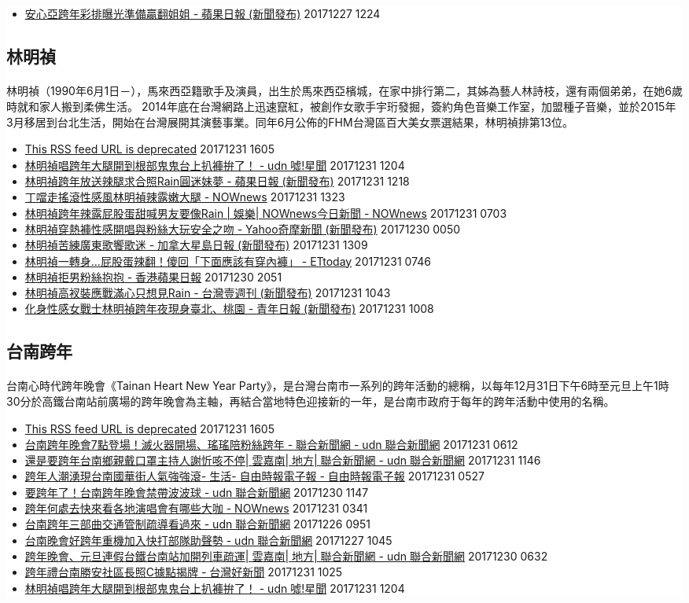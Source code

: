 - [安心亞跨年彩排曝光準備贏翻姐姐 - 蘋果日報 (新聞發布)](https://tw.appledaily.com/new/realtime/20171227/1267488/ "安心亞跨年彩排曝光準備贏翻姐姐 - 蘋果日報 (新聞發布)") 20171227 1224

## 林明禎

林明禎（1990年6月1日－），馬來西亞籍歌手及演員，出生於馬來西亞檳城，在家中排行第二，其姊為藝人林詩枝，還有兩個弟弟，在她6歲時就和家人搬到柔佛生活。 2014年底在台灣網路上迅速竄紅，被創作女歌手宇珩發掘，簽約角色音樂工作室，加盟種子音樂，並於2015年3月移居到台北生活，開始在台灣展開其演藝事業。同年6月公佈的FHM台灣區百大美女票選結果，林明禎排第13位。
- [This RSS feed URL is deprecated](0 "This RSS feed URL is deprecated") 20171231 1605
- [林明禎唱跨年大腿開到根部鬼鬼台上扒褲拚了！ - udn 噓!星聞](https://stars.udn.com/star/story/10092/2905081 "林明禎唱跨年大腿開到根部鬼鬼台上扒褲拚了！ - udn 噓!星聞") 20171231 1204
- [林明禎跨年放送辣腿求合照Rain圓迷妹夢 - 蘋果日報 (新聞發布)](https://tw.appledaily.com/new/realtime/20171231/1269528/ "林明禎跨年放送辣腿求合照Rain圓迷妹夢 - 蘋果日報 (新聞發布)") 20171231 1218
- [丁噹走搖滾性感風林明禎辣露嫩大腿 - NOWnews](https://www.nownews.com/news/20171231/2672100 "丁噹走搖滾性感風林明禎辣露嫩大腿 - NOWnews") 20171231 1323
- [林明禎跨年辣露屁股蛋甜喊男友要像Rain | 娛樂| NOWnews今日新聞 - NOWnews](https://www.nownews.com/news/20171231/2671973 "林明禎跨年辣露屁股蛋甜喊男友要像Rain | 娛樂| NOWnews今日新聞 - NOWnews") 20171231 0703
- [林明禎穿熱褲性感開唱與粉絲大玩安全之吻 - Yahoo奇摩新聞 (新聞發布)](https://tw.news.yahoo.com/%E6%9E%97%E6%98%8E%E7%A6%8E%E7%A9%BF%E7%86%B1%E8%A4%B2%E6%80%A7%E6%84%9F%E9%96%8B%E5%94%B1-%E8%88%87%E7%B2%89%E7%B5%B2%E5%A4%A7%E7%8E%A9%E5%AE%89%E5%85%A8%E4%B9%8B%E5%90%BB-003000359.html "林明禎穿熱褲性感開唱與粉絲大玩安全之吻 - Yahoo奇摩新聞 (新聞發布)") 20171230 0050
- [林明禎苦練廣東歌饗歌迷 - 加拿大星島日報 (新聞發布)](http://toronto.singtao.ca/2287014/2017-12-31/post-%E6%9E%97%E6%98%8E%E7%A6%8E%E8%8B%A6%E7%B7%B4%E5%BB%A3%E6%9D%B1%E6%AD%8C%E9%A5%97%E6%AD%8C%E8%BF%B7/ "林明禎苦練廣東歌饗歌迷 - 加拿大星島日報 (新聞發布)") 20171231 1309
- [林明禎一轉身...屁股蛋辣翻！傻回「下面應該有穿內褲」 - ETtoday](https://star.ettoday.net/news/1083434?t=%E6%9E%97%E6%98%8E%E7%A6%8E%E4%B8%80%E8%BD%89%E8%BA%AB...%E5%B1%81%E8%82%A1%E8%9B%8B%E8%BE%A3%E7%BF%BB%EF%BC%81%E5%82%BB%E5%9B%9E%E3%80%8C%E4%B8%8B%E9%9D%A2%E6%87%89%E8%A9%B2%E6%9C%89%E7%A9%BF%E5%85%A7%E8%A4%B2%E3%80%8D "林明禎一轉身...屁股蛋辣翻！傻回「下面應該有穿內褲」 - ETtoday") 20171231 0746
- [林明禎拒男粉絲抱抱 - 香港蘋果日報](https://hk.entertainment.appledaily.com/entertainment/daily/article/20171231/20260233 "林明禎拒男粉絲抱抱 - 香港蘋果日報") 20171230 2051
- [林明禎高衩裝應戰滿心只想見Rain - 台灣壹週刊 (新聞發布)](http://www.nextmag.com.tw/breakingnews/entertainment/374820 "林明禎高衩裝應戰滿心只想見Rain - 台灣壹週刊 (新聞發布)") 20171231 1043
- [化身性感女戰士林明禎跨年夜現身臺北、桃園 - 青年日報 (新聞發布)](https://www.ydn.com.tw/News/271121 "化身性感女戰士林明禎跨年夜現身臺北、桃園 - 青年日報 (新聞發布)") 20171231 1008

## 台南跨年

台南心時代跨年晚會《Tainan Heart New Year Party》，是台灣台南市一系列的跨年活動的總稱，以每年12月31日下午6時至元旦上午1時30分於高鐵台南站前廣場的跨年晚會為主軸，再結合當地特色迎接新的一年，是台南市政府于每年的跨年活動中使用的名稱。
- [This RSS feed URL is deprecated](0 "This RSS feed URL is deprecated") 20171231 1605
- [台南跨年晚會7點登場！滅火器開場、瑤瑤陪粉絲跨年 - 聯合新聞網 - udn 聯合新聞網](https://udn.com/news/story/6656/2904754 "台南跨年晚會7點登場！滅火器開場、瑤瑤陪粉絲跨年 - 聯合新聞網 - udn 聯合新聞網") 20171231 0612
- [還是要跨年台南鄉親戴口罩主持人謝忻咳不停| 雲嘉南| 地方| 聯合新聞網 - udn 聯合新聞網](https://udn.com/news/story/7326/2905076 "還是要跨年台南鄉親戴口罩主持人謝忻咳不停| 雲嘉南| 地方| 聯合新聞網 - udn 聯合新聞網") 20171231 1146
- [跨年人潮湧現台南國華街人氣強強滾- 生活- 自由時報電子報 - 自由時報電子報](http://news.ltn.com.tw/news/life/breakingnews/2298794 "跨年人潮湧現台南國華街人氣強強滾- 生活- 自由時報電子報 - 自由時報電子報") 20171231 0527
- [要跨年了！台南跨年晚會禁帶波波球 - udn 聯合新聞網](https://udn.com/news/story/7326/2903950?from=udn-catelistnews_ch2 "要跨年了！台南跨年晚會禁帶波波球 - udn 聯合新聞網") 20171230 1147
- [跨年何處去快來看各地演唱會有哪些大咖 - NOWnews](https://www.nownews.com/news/20171231/2671888 "跨年何處去快來看各地演唱會有哪些大咖 - NOWnews") 20171231 0341
- [台南跨年三部曲交通管制疏導看過來 - udn 聯合新聞網](https://udn.com/news/story/7320/2896323 "台南跨年三部曲交通管制疏導看過來 - udn 聯合新聞網") 20171226 0951
- [台南晚會好跨年重機加入快打部隊助聲勢 - udn 聯合新聞網](https://udn.com/news/story/7321/2898428 "台南晚會好跨年重機加入快打部隊助聲勢 - udn 聯合新聞網") 20171227 1045
- [跨年晚會、元旦連假台鐵台南站加開列車疏運| 雲嘉南| 地方| 聯合新聞網 - udn 聯合新聞網](https://udn.com/news/story/7326/2903620 "跨年晚會、元旦連假台鐵台南站加開列車疏運| 雲嘉南| 地方| 聯合新聞網 - udn 聯合新聞網") 20171230 0632
- [跨年禮台南勝安社區長照C據點揭牌 - 台灣好新聞](http://www.taiwanhot.net/?p=532222 "跨年禮台南勝安社區長照C據點揭牌 - 台灣好新聞") 20171231 1025
- [林明禎唱跨年大腿開到根部鬼鬼台上扒褲拚了！ - udn 噓!星聞](https://stars.udn.com/star/story/10092/2905081 "林明禎唱跨年大腿開到根部鬼鬼台上扒褲拚了！ - udn 噓!星聞") 20171231 1204
